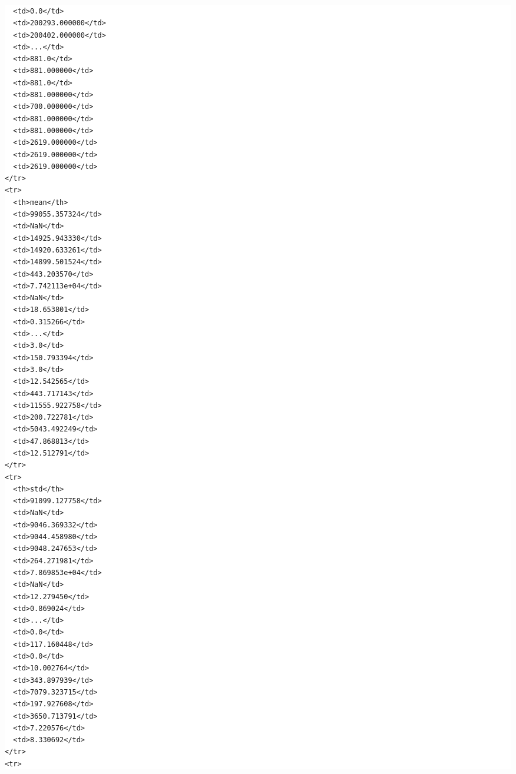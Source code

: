       <td>0.0</td>
      <td>200293.000000</td>
      <td>200402.000000</td>
      <td>...</td>
      <td>881.0</td>
      <td>881.000000</td>
      <td>881.0</td>
      <td>881.000000</td>
      <td>700.000000</td>
      <td>881.000000</td>
      <td>881.000000</td>
      <td>2619.000000</td>
      <td>2619.000000</td>
      <td>2619.000000</td>
    </tr>
    <tr>
      <th>mean</th>
      <td>99055.357324</td>
      <td>NaN</td>
      <td>14925.943330</td>
      <td>14920.633261</td>
      <td>14899.501524</td>
      <td>443.203570</td>
      <td>7.742113e+04</td>
      <td>NaN</td>
      <td>18.653801</td>
      <td>0.315266</td>
      <td>...</td>
      <td>3.0</td>
      <td>150.793394</td>
      <td>3.0</td>
      <td>12.542565</td>
      <td>443.717143</td>
      <td>11555.922758</td>
      <td>200.722781</td>
      <td>5043.492249</td>
      <td>47.868813</td>
      <td>12.512791</td>
    </tr>
    <tr>
      <th>std</th>
      <td>91099.127758</td>
      <td>NaN</td>
      <td>9046.369332</td>
      <td>9044.458980</td>
      <td>9048.247653</td>
      <td>264.271981</td>
      <td>7.869853e+04</td>
      <td>NaN</td>
      <td>12.279450</td>
      <td>0.869024</td>
      <td>...</td>
      <td>0.0</td>
      <td>117.160448</td>
      <td>0.0</td>
      <td>10.002764</td>
      <td>343.897939</td>
      <td>7079.323715</td>
      <td>197.927608</td>
      <td>3650.713791</td>
      <td>7.220576</td>
      <td>8.330692</td>
    </tr>
    <tr>